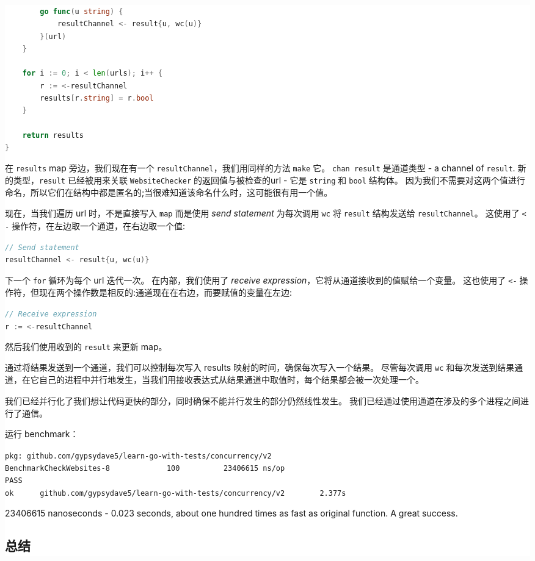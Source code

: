 ```go
		go func(u string) {
			resultChannel <- result{u, wc(u)}
		}(url)
	}

	for i := 0; i < len(urls); i++ {
		r := <-resultChannel
		results[r.string] = r.bool
	}

	return results
}
```

在 `results` map 旁边，我们现在有一个 `resultChannel`，我们用同样的方法 `make` 它。
`chan result` 是通道类型 - a channel of `result`.
新的类型，`result` 已经被用来关联 `WebsiteChecker` 的返回值与被检查的url - 它是 `string` 和 `bool` 结构体。
因为我们不需要对这两个值进行命名，所以它们在结构中都是匿名的;当很难知道该命名什么时，这可能很有用一个值。

现在，当我们遍历 url 时，不是直接写入 `map` 而是使用 _send statement_ 为每次调用 `wc` 将 `result` 结构发送给 `resultChannel`。
这使用了 `<-` 操作符，在左边取一个通道，在右边取一个值:

```go
// Send statement
resultChannel <- result{u, wc(u)}
```

下一个 `for` 循环为每个 url 迭代一次。
在内部，我们使用了 _receive expression_，它将从通道接收到的值赋给一个变量。
这也使用了 `<-` 操作符，但现在两个操作数是相反的:通道现在在右边，而要赋值的变量在左边:

```go
// Receive expression
r := <-resultChannel
```

然后我们使用收到的 `result` 来更新 map。

通过将结果发送到一个通道，我们可以控制每次写入 results 映射的时间，确保每次写入一个结果。
尽管每次调用 `wc` 和每次发送到结果通道，在它自己的进程中并行地发生，当我们用接收表达式从结果通道中取值时，每个结果都会被一次处理一个。

我们已经并行化了我们想让代码更快的部分，同时确保不能并行发生的部分仍然线性发生。
我们已经通过使用通道在涉及的多个进程之间进行了通信。

运行 benchmark：

```sh
pkg: github.com/gypsydave5/learn-go-with-tests/concurrency/v2
BenchmarkCheckWebsites-8             100          23406615 ns/op
PASS
ok      github.com/gypsydave5/learn-go-with-tests/concurrency/v2        2.377s
```
23406615 nanoseconds - 0.023 seconds, about one hundred times as fast as
original function. A great success.

## 总结


[DI]: dependency-injection.md
[wrf]: http://wiki.c2.com/?MakeItWorkMakeItRightMakeItFast
[godoc_race_detector]: https://blog.golang.org/race-detector
[popt]: http://wiki.c2.com/?PrematureOptimization